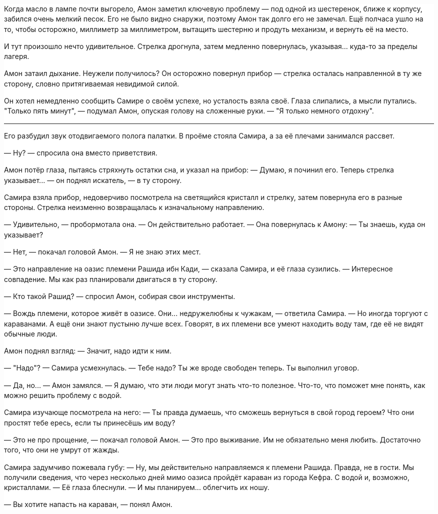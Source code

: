 Когда масло в лампе почти выгорело, Амон заметил ключевую проблему — под одной из шестеренок, ближе к корпусу, забился очень мелкий песок. Его не было видно снаружи, поэтому Амон так долго его не замечал. Ещё полчаса ушло на то, чтобы осторожно, миллиметр за миллиметром, вытащить шестерню и продуть механизм, и вернуть её на место.

И тут произошло нечто удивительное. Стрелка дрогнула, затем медленно повернулась, указывая... куда-то за пределы лагеря.

Амон затаил дыхание. Неужели получилось? Он осторожно повернул прибор — стрелка осталась направленной в ту же сторону, словно притягиваемая невидимой силой.

Он хотел немедленно сообщить Самире о своём успехе, но усталость взяла своё. Глаза слипались, а мысли путались. "Только пять минут", — подумал Амон, опуская голову на сложенные руки. — "Я только немного отдохну".

---

Его разбудил звук отодвигаемого полога палатки. В проёме стояла Самира, а за её плечами занимался рассвет.

— Ну? — спросила она вместо приветствия.

Амон потёр глаза, пытаясь стряхнуть остатки сна, и указал на прибор: — Думаю, я починил его. Теперь стрелка указывает... — он поднял искатель, — в ту сторону.

Самира взяла прибор, недоверчиво посмотрела на светящийся кристалл и стрелку, затем повернула его в разные стороны. Стрелка неизменно возвращалась к изначальному направлению.

— Удивительно, — пробормотала она. — Он действительно работает. — Она повернулась к Амону: — Ты знаешь, куда он указывает?

— Нет, — покачал головой Амон. — Я не знаю этих мест.

— Это направление на оазис племени Рашида ибн Кади, — сказала Самира, и её глаза сузились. — Интересное совпадение. Мы как раз планировали двигаться в ту сторону.

— Кто такой Рашид? — спросил Амон, собирая свои инструменты.

— Вождь племени, которое живёт в оазисе. Они... недружелюбны к чужакам, — ответила Самира. — Но иногда торгуют с караванами. А ещё они знают пустыню лучше всех. Говорят, в их племени все умеют находить воду там, где её не видят обычные люди.

Амон поднял взгляд: — Значит, надо идти к ним.

— "Надо"? — Самира усмехнулась. — Тебе надо? Ты же вроде свободен теперь. Ты выполнил уговор.

— Да, но... — Амон замялся. — Я думаю, что эти люди могут знать что-то полезное. Что-то, что поможет мне понять, как можно решить проблему с водой.

Самира изучающе посмотрела на него: — Ты правда думаешь, что сможешь вернуться в свой город героем? Что они простят тебе ересь, если ты принесёшь им воду?

— Это не про прощение, — покачал головой Амон. — Это про выживание. Им не обязательно меня любить. Достаточно того, что они не умрут от жажды.

Самира задумчиво пожевала губу: — Ну, мы действительно направляемся к племени Рашида. Правда, не в гости. Мы получили сведения, что через несколько дней мимо оазиса пройдёт караван из города Кефра. С водой и, возможно, кристаллами. — Её глаза блеснули. — И мы планируем... облегчить их ношу.

— Вы хотите напасть на караван, — понял Амон.
